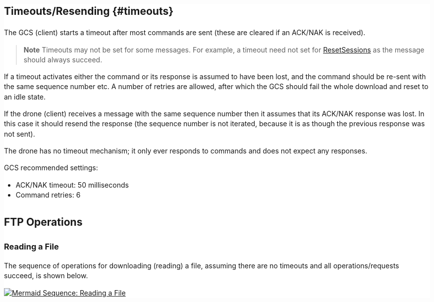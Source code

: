 
## Timeouts/Resending {#timeouts}

The GCS (client) starts a timeout after most commands are sent (these are cleared if an ACK/NAK is received).

> **Note** Timeouts may not be set for some messages. For example, a timeout need not set for [ResetSessions](#ResetSessions) as the message should always succeed. 

If a timeout activates either the command or its response is assumed to have been lost, 
and the command should be re-sent with the same sequence number etc.
A number of retries are allowed, after which the GCS should fail the whole download and reset to an idle state.

If the drone (client) receives a message with the same sequence number then it assumes that its ACK/NAK response was lost.
In this case it should resend the response (the sequence number is not iterated, because it is as though the previous response was not sent).

The drone has no timeout mechanism; it only ever responds to commands and does not expect any responses.

GCS recommended settings:
- ACK/NAK timeout: 50 milliseconds
- Command retries: 6


## FTP Operations


### Reading a File

The sequence of operations for downloading (reading) a file, assuming there are no timeouts and all operations/requests succeed, is shown below.

[![Mermaid Sequence: Reading a File](https://mermaid.ink/img/eyJjb2RlIjoic2VxdWVuY2VEaWFncmFtO1xuICAgIHBhcnRpY2lwYW50IEdDU1xuICAgIHBhcnRpY2lwYW50IERyb25lXG4gICAgTm90ZSByaWdodCBvZiBHQ1M6IE9wZW4gZmlsZVxuICAgIEdDUy0-PkRyb25lOiAgT3BlbkZpbGVSTyggZGF0YVswXT1wYXRoLCBzaXplPWxlbihwYXRoKSApXG4gICAgRHJvbmUtLT4-R0NTOiBBQ0soIHNlc3Npb24sIHNpemU9NCwgZGF0YT1sZW4oZmlsZSkgKVxuICAgIE5vdGUgcmlnaHQgb2YgR0NTOiBSZWFkIGZpbGUgaW4gY2h1bmtzPGJyPihjYWxsIGF0IG9mZnNldClcbiAgICBHQ1MtPj5Ecm9uZTogIFJlYWRGaWxlKHNlc3Npb24sIHNpemUsIG9mZnNldClcbiAgICBEcm9uZS0tPj5HQ1M6IEFDSyhzZXNzaW9uLCBzaXplPWxlbihidWZmZXIpLCBkYXRhWzBdPWJ1ZmZlcilcbiAgICBOb3RlIHJpZ2h0IG9mIEdDUzogQ29udGludWUgdW50aWwgTkFLPGJyPiB3aXRoIEVPRlxuICAgIERyb25lLS0-PkdDUzogTkFLKHNlc3Npb24sIHNpemU9MSwgZGF0YT1FT0YpXG4gICAgTm90ZSByaWdodCBvZiBHQ1M6IENsb3NlIHNlc3Npb25cbiAgICBHQ1MtPj5Ecm9uZTogIFRlcm1pbmF0ZVNlc3Npb24oc2Vzc2lvbilcbiAgICBEcm9uZS0tPj5HQ1M6IEFDSygpIiwibWVybWFpZCI6eyJ0aGVtZSI6ImRlZmF1bHQifSwidXBkYXRlRWRpdG9yIjpmYWxzZX0)](https://mermaid-js.github.io/mermaid-live-editor/#/edit/eyJjb2RlIjoic2VxdWVuY2VEaWFncmFtO1xuICAgIHBhcnRpY2lwYW50IEdDU1xuICAgIHBhcnRpY2lwYW50IERyb25lXG4gICAgTm90ZSByaWdodCBvZiBHQ1M6IE9wZW4gZmlsZVxuICAgIEdDUy0-PkRyb25lOiAgT3BlbkZpbGVSTyggZGF0YVswXT1wYXRoLCBzaXplPWxlbihwYXRoKSApXG4gICAgRHJvbmUtLT4-R0NTOiBBQ0soIHNlc3Npb24sIHNpemU9NCwgZGF0YT1sZW4oZmlsZSkgKVxuICAgIE5vdGUgcmlnaHQgb2YgR0NTOiBSZWFkIGZpbGUgaW4gY2h1bmtzPGJyPihjYWxsIGF0IG9mZnNldClcbiAgICBHQ1MtPj5Ecm9uZTogIFJlYWRGaWxlKHNlc3Npb24sIHNpemUsIG9mZnNldClcbiAgICBEcm9uZS0tPj5HQ1M6IEFDSyhzZXNzaW9uLCBzaXplPWxlbihidWZmZXIpLCBkYXRhWzBdPWJ1ZmZlcilcbiAgICBOb3RlIHJpZ2h0IG9mIEdDUzogQ29udGludWUgdW50aWwgTkFLPGJyPiB3aXRoIEVPRlxuICAgIERyb25lLS0-PkdDUzogTkFLKHNlc3Npb24sIHNpemU9MSwgZGF0YT1FT0YpXG4gICAgTm90ZSByaWdodCBvZiBHQ1M6IENsb3NlIHNlc3Npb25cbiAgICBHQ1MtPj5Ecm9uZTogIFRlcm1pbmF0ZVNlc3Npb24oc2Vzc2lvbilcbiAgICBEcm9uZS0tPj5HQ1M6IEFDSygpIiwibWVybWFpZCI6eyJ0aGVtZSI6ImRlZmF1bHQifSwidXBkYXRlRWRpdG9yIjpmYWxzZX0)
